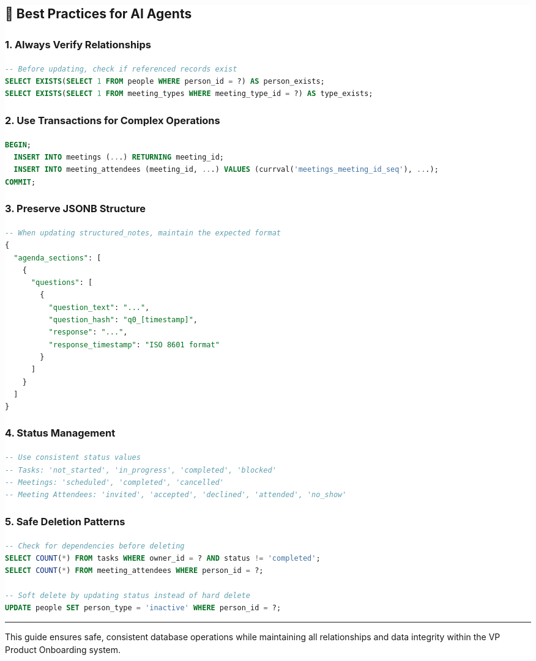 
## 📝 **Best Practices for AI Agents**

### **1. Always Verify Relationships**
```sql
-- Before updating, check if referenced records exist
SELECT EXISTS(SELECT 1 FROM people WHERE person_id = ?) AS person_exists;
SELECT EXISTS(SELECT 1 FROM meeting_types WHERE meeting_type_id = ?) AS type_exists;
```

### **2. Use Transactions for Complex Operations**
```sql
BEGIN;
  INSERT INTO meetings (...) RETURNING meeting_id;
  INSERT INTO meeting_attendees (meeting_id, ...) VALUES (currval('meetings_meeting_id_seq'), ...);
COMMIT;
```

### **3. Preserve JSONB Structure**
```sql
-- When updating structured_notes, maintain the expected format
{
  "agenda_sections": [
    {
      "questions": [
        {
          "question_text": "...",
          "question_hash": "q0_[timestamp]",
          "response": "...",
          "response_timestamp": "ISO 8601 format"
        }
      ]
    }
  ]
}
```

### **4. Status Management**
```sql
-- Use consistent status values
-- Tasks: 'not_started', 'in_progress', 'completed', 'blocked'
-- Meetings: 'scheduled', 'completed', 'cancelled'
-- Meeting Attendees: 'invited', 'accepted', 'declined', 'attended', 'no_show'
```

### **5. Safe Deletion Patterns**
```sql
-- Check for dependencies before deleting
SELECT COUNT(*) FROM tasks WHERE owner_id = ? AND status != 'completed';
SELECT COUNT(*) FROM meeting_attendees WHERE person_id = ?;

-- Soft delete by updating status instead of hard delete
UPDATE people SET person_type = 'inactive' WHERE person_id = ?;
```

---

This guide ensures safe, consistent database operations while maintaining all relationships and data integrity within the VP Product Onboarding system.